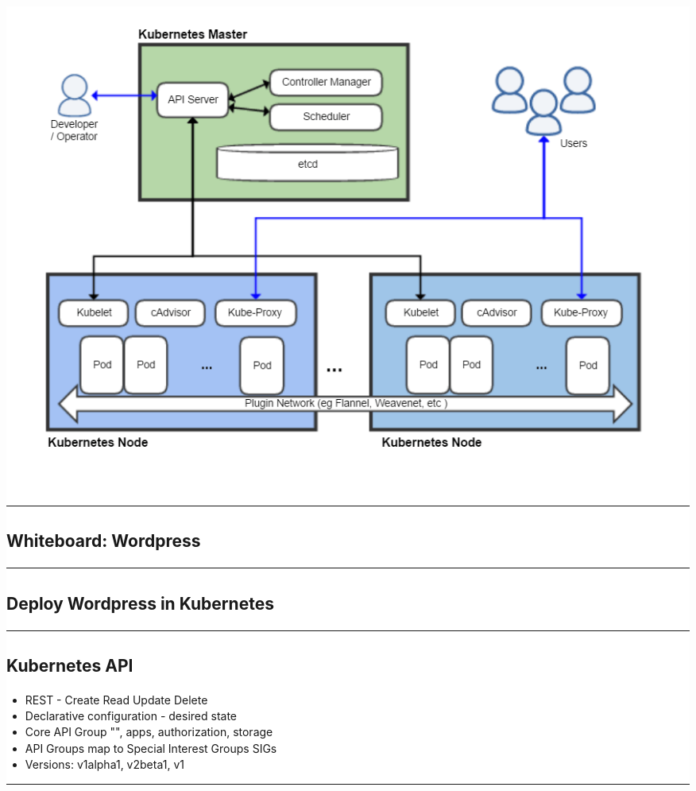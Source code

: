 ![](assets/kubernetes-architecture.png) 

---

## Whiteboard: Wordpress

---

## Deploy Wordpress in Kubernetes

---

## Kubernetes API

* REST - Create Read Update Delete
* Declarative configuration - desired state
* Core API Group "", apps, authorization, storage
* API Groups map to Special Interest Groups SIGs
* Versions: v1alpha1, v2beta1, v1

---